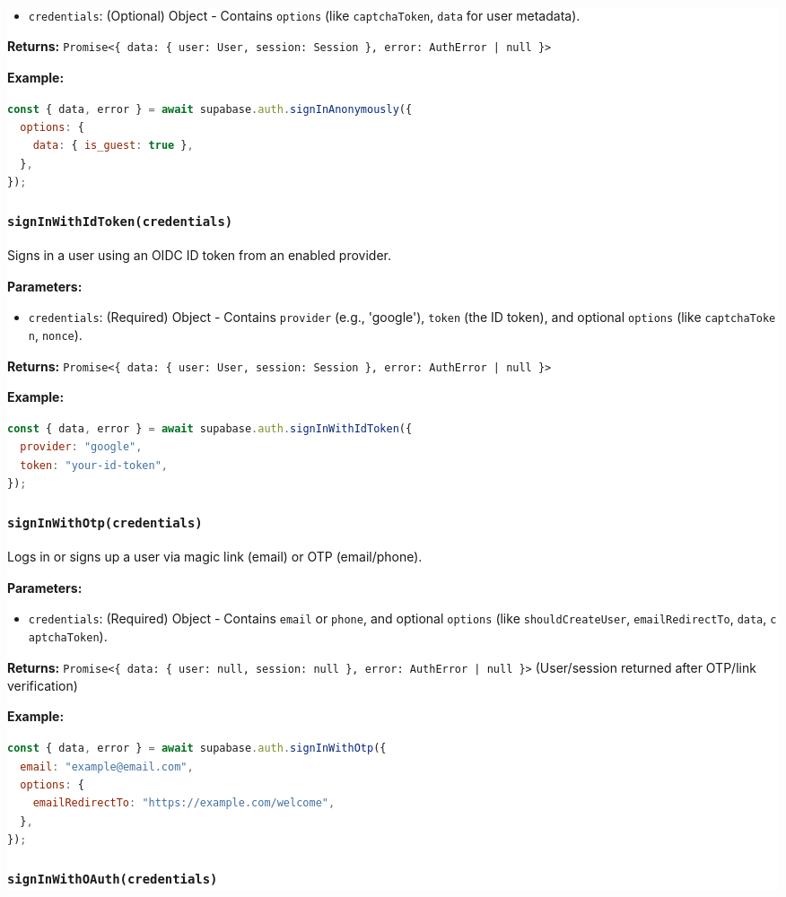 - `credentials`: (Optional) Object - Contains `options` (like `captchaToken`, `data` for user metadata).

**Returns:** `Promise<{ data: { user: User, session: Session }, error: AuthError | null }>`

**Example:**

```javascript
const { data, error } = await supabase.auth.signInAnonymously({
  options: {
    data: { is_guest: true },
  },
});
```

### `signInWithIdToken(credentials)`

Signs in a user using an OIDC ID token from an enabled provider.

**Parameters:**

- `credentials`: (Required) Object - Contains `provider` (e.g., 'google'), `token` (the ID token), and optional `options` (like `captchaToken`, `nonce`).

**Returns:** `Promise<{ data: { user: User, session: Session }, error: AuthError | null }>`

**Example:**

```javascript
const { data, error } = await supabase.auth.signInWithIdToken({
  provider: "google",
  token: "your-id-token",
});
```

### `signInWithOtp(credentials)`

Logs in or signs up a user via magic link (email) or OTP (email/phone).

**Parameters:**

- `credentials`: (Required) Object - Contains `email` or `phone`, and optional `options` (like `shouldCreateUser`, `emailRedirectTo`, `data`, `captchaToken`).

**Returns:** `Promise<{ data: { user: null, session: null }, error: AuthError | null }>` (User/session returned after OTP/link verification)

**Example:**

```javascript
const { data, error } = await supabase.auth.signInWithOtp({
  email: "example@email.com",
  options: {
    emailRedirectTo: "https://example.com/welcome",
  },
});
```

### `signInWithOAuth(credentials)`
